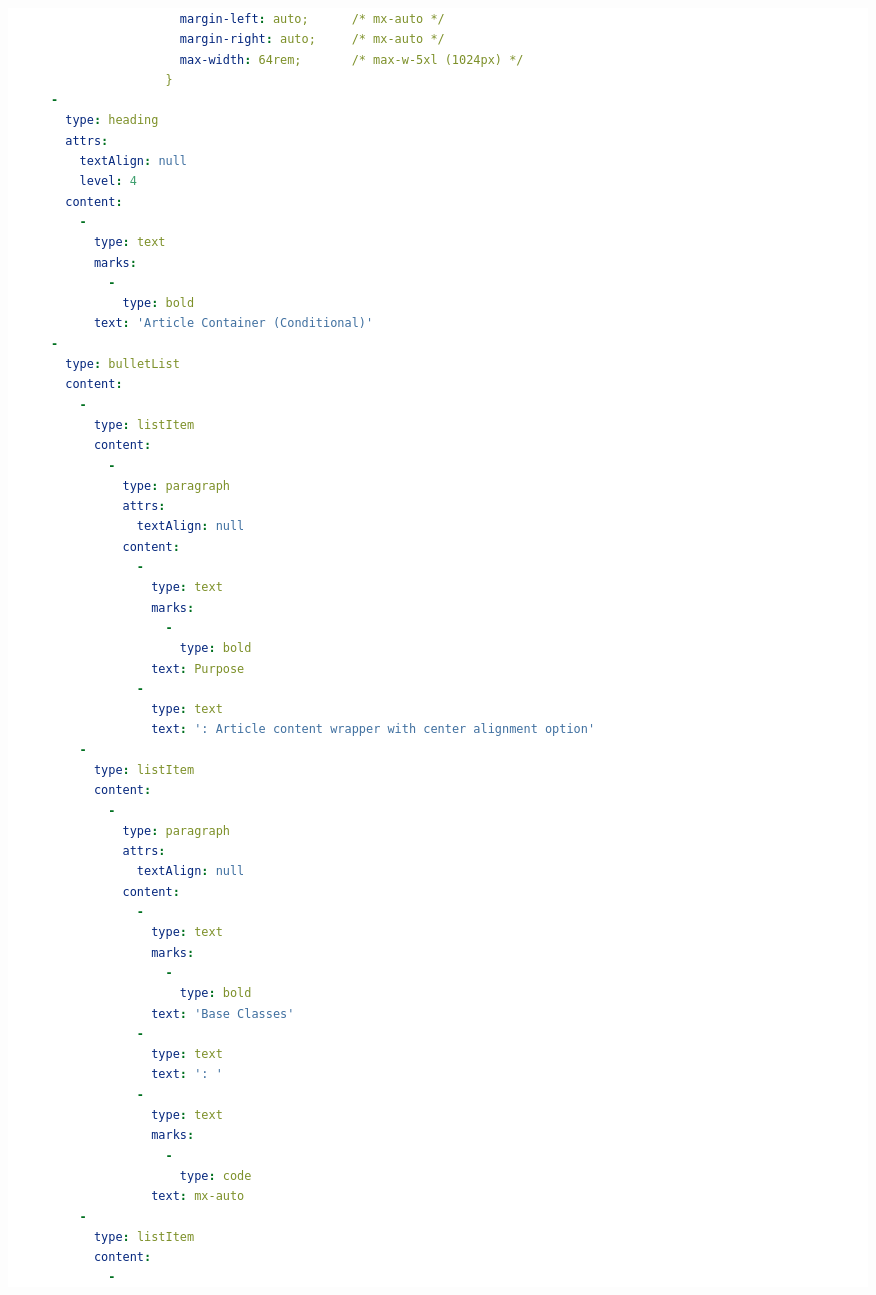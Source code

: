 ```yaml
                        margin-left: auto;      /* mx-auto */
                        margin-right: auto;     /* mx-auto */
                        max-width: 64rem;       /* max-w-5xl (1024px) */
                      }
      -
        type: heading
        attrs:
          textAlign: null
          level: 4
        content:
          -
            type: text
            marks:
              -
                type: bold
            text: 'Article Container (Conditional)'
      -
        type: bulletList
        content:
          -
            type: listItem
            content:
              -
                type: paragraph
                attrs:
                  textAlign: null
                content:
                  -
                    type: text
                    marks:
                      -
                        type: bold
                    text: Purpose
                  -
                    type: text
                    text: ': Article content wrapper with center alignment option'
          -
            type: listItem
            content:
              -
                type: paragraph
                attrs:
                  textAlign: null
                content:
                  -
                    type: text
                    marks:
                      -
                        type: bold
                    text: 'Base Classes'
                  -
                    type: text
                    text: ': '
                  -
                    type: text
                    marks:
                      -
                        type: code
                    text: mx-auto
          -
            type: listItem
            content:
              -
```